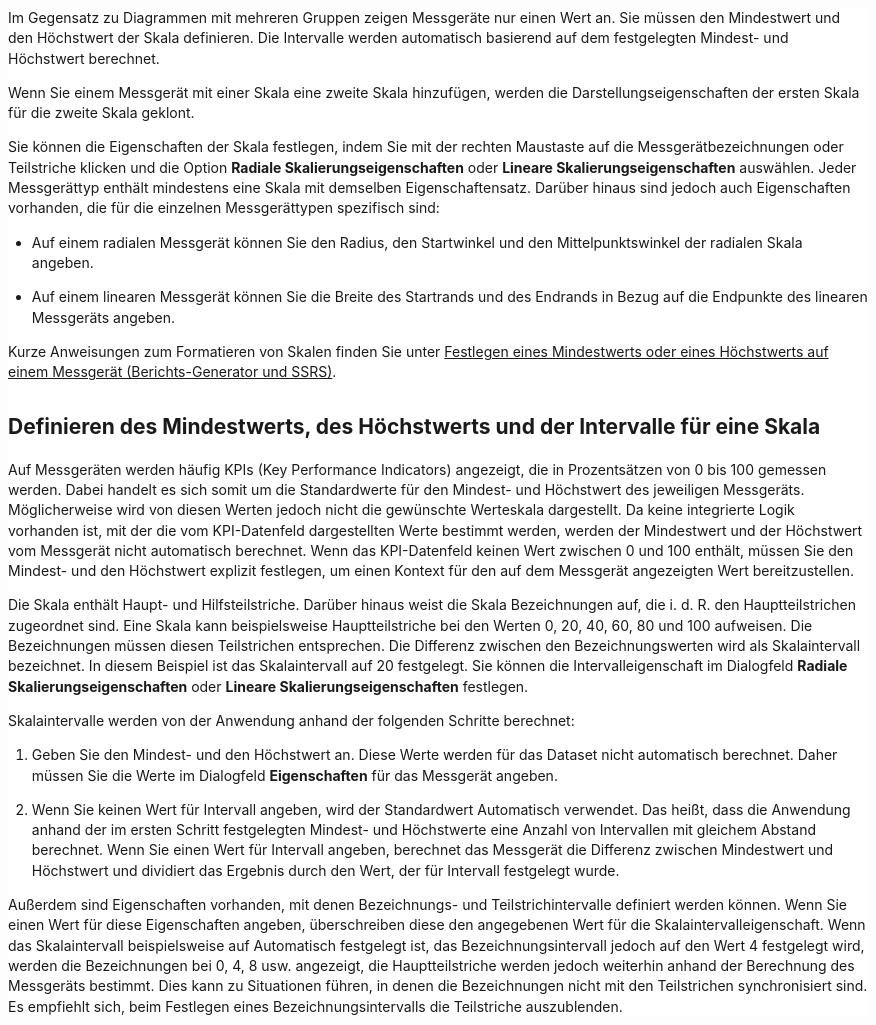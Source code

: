  Im Gegensatz zu Diagrammen mit mehreren Gruppen zeigen Messgeräte nur einen Wert an. Sie müssen den Mindestwert und den Höchstwert der Skala definieren. Die Intervalle werden automatisch basierend auf dem festgelegten Mindest- und Höchstwert berechnet.  
  
 Wenn Sie einem Messgerät mit einer Skala eine zweite Skala hinzufügen, werden die Darstellungseigenschaften der ersten Skala für die zweite Skala geklont.  
  
 Sie können die Eigenschaften der Skala festlegen, indem Sie mit der rechten Maustaste auf die Messgerätbezeichnungen oder Teilstriche klicken und die Option **Radiale Skalierungseigenschaften** oder **Lineare Skalierungseigenschaften** auswählen. Jeder Messgerättyp enthält mindestens eine Skala mit demselben Eigenschaftensatz. Darüber hinaus sind jedoch auch Eigenschaften vorhanden, die für die einzelnen Messgerättypen spezifisch sind:  
  
-   Auf einem radialen Messgerät können Sie den Radius, den Startwinkel und den Mittelpunktswinkel der radialen Skala angeben.  
  
-   Auf einem linearen Messgerät können Sie die Breite des Startrands und des Endrands in Bezug auf die Endpunkte des linearen Messgeräts angeben.  
  
 Kurze Anweisungen zum Formatieren von Skalen finden Sie unter [Festlegen eines Mindestwerts oder eines Höchstwerts auf einem Messgerät &#40;Berichts-Generator und SSRS&#41;](../../reporting-services/report-design/set-a-minimum-or-maximum-on-a-gauge-report-builder-and-ssrs.md).  
  
##  <a name="DefiningMinMax"></a> Definieren des Mindestwerts, des Höchstwerts und der Intervalle für eine Skala  
 Auf Messgeräten werden häufig KPIs (Key Performance Indicators) angezeigt, die in Prozentsätzen von 0 bis 100 gemessen werden. Dabei handelt es sich somit um die Standardwerte für den Mindest- und Höchstwert des jeweiligen Messgeräts. Möglicherweise wird von diesen Werten jedoch nicht die gewünschte Werteskala dargestellt. Da keine integrierte Logik vorhanden ist, mit der die vom KPI-Datenfeld dargestellten Werte bestimmt werden, werden der Mindestwert und der Höchstwert vom Messgerät nicht automatisch berechnet. Wenn das KPI-Datenfeld keinen Wert zwischen 0 und 100 enthält, müssen Sie den Mindest- und den Höchstwert explizit festlegen, um einen Kontext für den auf dem Messgerät angezeigten Wert bereitzustellen.  
  
 Die Skala enthält Haupt- und Hilfsteilstriche. Darüber hinaus weist die Skala Bezeichnungen auf, die i. d. R. den Hauptteilstrichen zugeordnet sind. Eine Skala kann beispielsweise Hauptteilstriche bei den Werten 0, 20, 40, 60, 80 und 100 aufweisen. Die Bezeichnungen müssen diesen Teilstrichen entsprechen. Die Differenz zwischen den Bezeichnungswerten wird als Skalaintervall bezeichnet. In diesem Beispiel ist das Skalaintervall auf 20 festgelegt. Sie können die Intervalleigenschaft im Dialogfeld **Radiale Skalierungseigenschaften** oder **Lineare Skalierungseigenschaften** festlegen.  
  
 Skalaintervalle werden von der Anwendung anhand der folgenden Schritte berechnet:  
  
1.  Geben Sie den Mindest- und den Höchstwert an. Diese Werte werden für das Dataset nicht automatisch berechnet. Daher müssen Sie die Werte im Dialogfeld **Eigenschaften** für das Messgerät angeben.  
  
2.  Wenn Sie keinen Wert für Intervall angeben, wird der Standardwert Automatisch verwendet. Das heißt, dass die Anwendung anhand der im ersten Schritt festgelegten Mindest- und Höchstwerte eine Anzahl von Intervallen mit gleichem Abstand berechnet. Wenn Sie einen Wert für Intervall angeben, berechnet das Messgerät die Differenz zwischen Mindestwert und Höchstwert und dividiert das Ergebnis durch den Wert, der für Intervall festgelegt wurde.  
  
 Außerdem sind Eigenschaften vorhanden, mit denen Bezeichnungs- und Teilstrichintervalle definiert werden können. Wenn Sie einen Wert für diese Eigenschaften angeben, überschreiben diese den angegebenen Wert für die Skalaintervalleigenschaft. Wenn das Skalaintervall beispielsweise auf Automatisch festgelegt ist, das Bezeichnungsintervall jedoch auf den Wert 4 festgelegt wird, werden die Bezeichnungen bei 0, 4, 8 usw. angezeigt, die Hauptteilstriche werden jedoch weiterhin anhand der Berechnung des Messgeräts bestimmt. Dies kann zu Situationen führen, in denen die Bezeichnungen nicht mit den Teilstrichen synchronisiert sind. Es empfiehlt sich, beim Festlegen eines Bezeichnungsintervalls die Teilstriche auszublenden.  
  